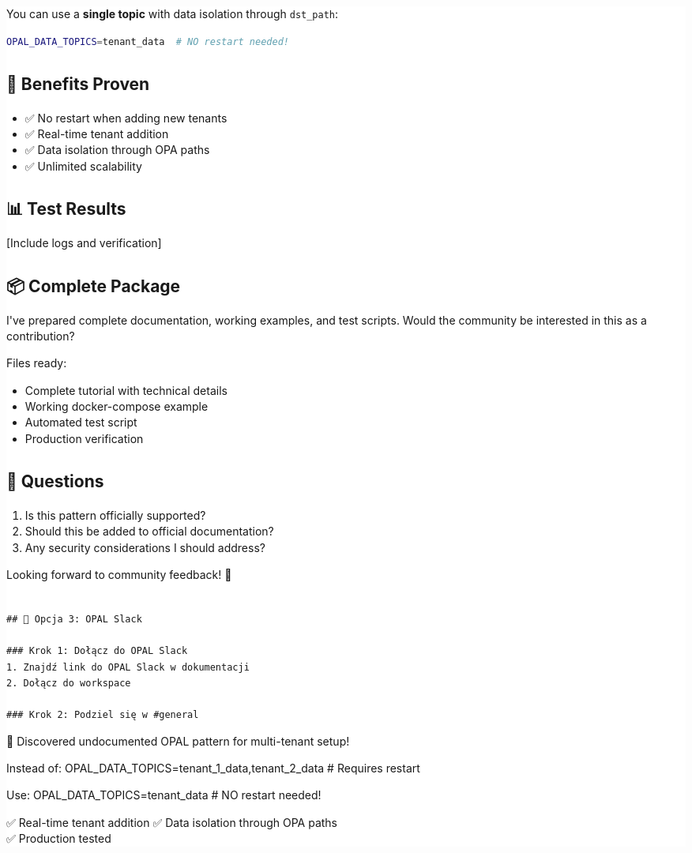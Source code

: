 You can use a **single topic** with data isolation through `dst_path`:
```bash
OPAL_DATA_TOPICS=tenant_data  # NO restart needed!
```

## 🚀 Benefits Proven

- ✅ No restart when adding new tenants
- ✅ Real-time tenant addition
- ✅ Data isolation through OPA paths
- ✅ Unlimited scalability

## 📊 Test Results

[Include logs and verification]

## 📦 Complete Package

I've prepared complete documentation, working examples, and test scripts. Would the community be interested in this as a contribution?

Files ready:
- Complete tutorial with technical details
- Working docker-compose example
- Automated test script
- Production verification

## 🤔 Questions

1. Is this pattern officially supported?
2. Should this be added to official documentation?
3. Any security considerations I should address?

Looking forward to community feedback! 🚀
```

## 📱 Opcja 3: OPAL Slack

### Krok 1: Dołącz do OPAL Slack
1. Znajdź link do OPAL Slack w dokumentacji
2. Dołącz do workspace

### Krok 2: Podziel się w #general
```
🎉 Discovered undocumented OPAL pattern for multi-tenant setup!

Instead of:
OPAL_DATA_TOPICS=tenant_1_data,tenant_2_data  # Requires restart

Use:
OPAL_DATA_TOPICS=tenant_data  # NO restart needed!

✅ Real-time tenant addition
✅ Data isolation through OPA paths  
✅ Production tested

